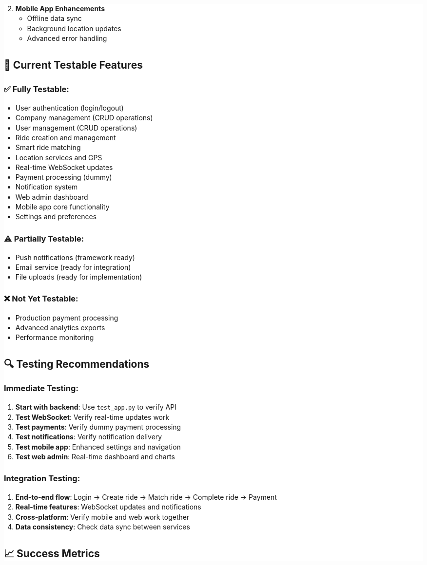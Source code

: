 2. **Mobile App Enhancements**
   - Offline data sync
   - Background location updates
   - Advanced error handling

## 🎯 **Current Testable Features**

### **✅ Fully Testable:**
- User authentication (login/logout)
- Company management (CRUD operations)
- User management (CRUD operations)
- Ride creation and management
- Smart ride matching
- Location services and GPS
- Real-time WebSocket updates
- Payment processing (dummy)
- Notification system
- Web admin dashboard
- Mobile app core functionality
- Settings and preferences

### **⚠️ Partially Testable:**
- Push notifications (framework ready)
- Email service (ready for integration)
- File uploads (ready for implementation)

### **❌ Not Yet Testable:**
- Production payment processing
- Advanced analytics exports
- Performance monitoring

## 🔍 **Testing Recommendations**

### **Immediate Testing:**
1. **Start with backend**: Use `test_app.py` to verify API
2. **Test WebSocket**: Verify real-time updates work
3. **Test payments**: Verify dummy payment processing
4. **Test notifications**: Verify notification delivery
5. **Test mobile app**: Enhanced settings and navigation
6. **Test web admin**: Real-time dashboard and charts

### **Integration Testing:**
1. **End-to-end flow**: Login → Create ride → Match ride → Complete ride → Payment
2. **Real-time features**: WebSocket updates and notifications
3. **Cross-platform**: Verify mobile and web work together
4. **Data consistency**: Check data sync between services

## 📈 **Success Metrics**
